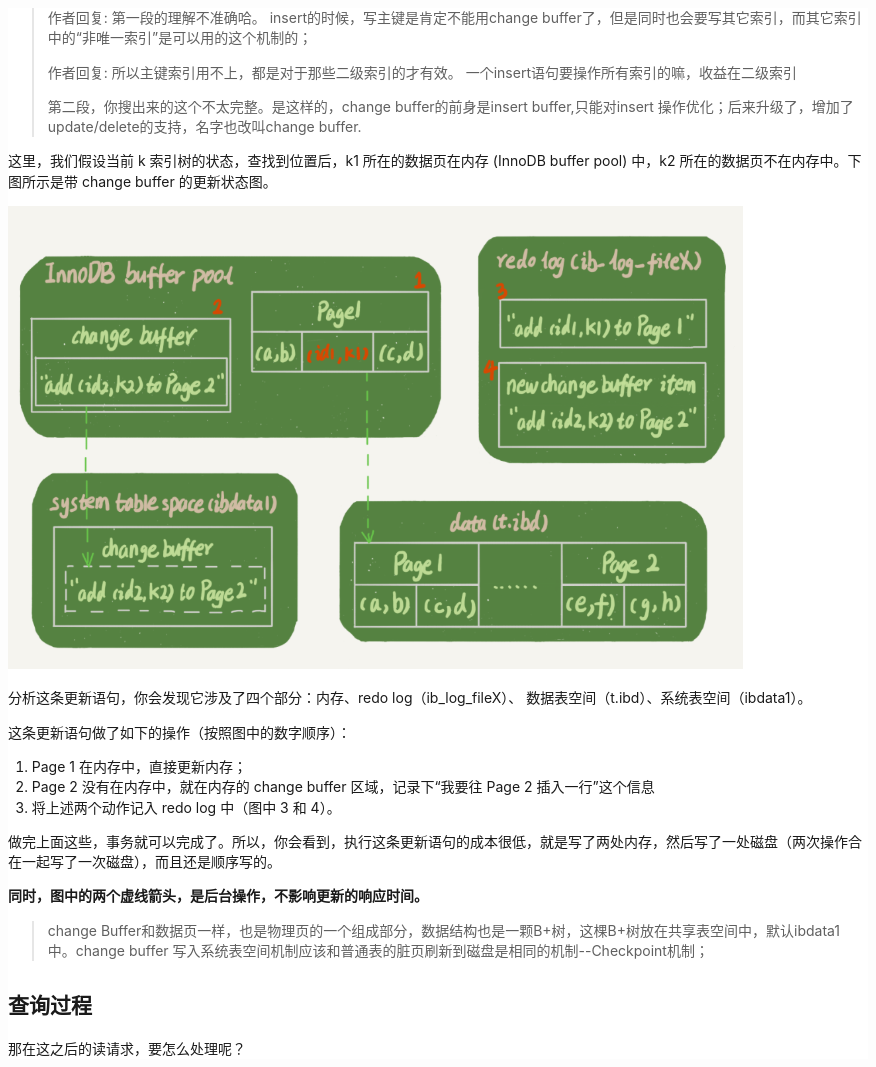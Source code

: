 > 作者回复: 第一段的理解不准确哈。 insert的时候，写主键是肯定不能用change buffer了，但是同时也会要写其它索引，而其它索引中的“非唯一索引”是可以用的这个机制的；  
>
> 作者回复: 所以主键索引用不上，都是对于那些二级索引的才有效。  一个insert语句要操作所有索引的嘛，收益在二级索引 
>
> 第二段，你搜出来的这个不太完整。是这样的，change buffer的前身是insert buffer,只能对insert 操作优化；后来升级了，增加了update/delete的支持，名字也改叫change buffer.  

这里，我们假设当前 k 索引树的状态，查找到位置后，k1 所在的数据页在内存 (InnoDB buffer pool) 中，k2 所在的数据页不在内存中。下图所示是带 change buffer 的更新状态图。 

![1591010976589](assets/1591010976589.png)

分析这条更新语句，你会发现它涉及了四个部分：内存、redo log（ib_log_fileX）、 数据表空间（t.ibd）、系统表空间（ibdata1）。

这条更新语句做了如下的操作（按照图中的数字顺序）：

1. Page 1 在内存中，直接更新内存；
2. Page 2 没有在内存中，就在内存的 change buffer 区域，记录下“我要往 Page 2 插入一行”这个信息
3. 将上述两个动作记入 redo log 中（图中 3 和 4）。

做完上面这些，事务就可以完成了。所以，你会看到，执行这条更新语句的成本很低，就是写了两处内存，然后写了一处磁盘（两次操作合在一起写了一次磁盘），而且还是顺序写的。 

**同时，图中的两个虚线箭头，是后台操作，不影响更新的响应时间。** 

> change Buffer和数据页一样，也是物理页的一个组成部分，数据结构也是一颗B+树，这棵B+树放在共享表空间中，默认ibdata1中。change buffer 写入系统表空间机制应该和普通表的脏页刷新到磁盘是相同的机制--Checkpoint机制； 

## 查询过程

那在这之后的读请求，要怎么处理呢？
